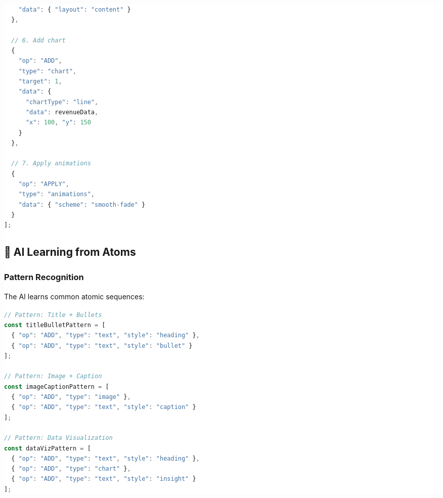 ```javascript
    "data": { "layout": "content" }
  },
  
  // 6. Add chart
  {
    "op": "ADD",
    "type": "chart",
    "target": 1,
    "data": {
      "chartType": "line",
      "data": revenueData,
      "x": 100, "y": 150
    }
  },
  
  // 7. Apply animations
  {
    "op": "APPLY",
    "type": "animations",
    "data": { "scheme": "smooth-fade" }
  }
];
```

## 🧠 AI Learning from Atoms

### Pattern Recognition

The AI learns common atomic sequences:

```javascript
// Pattern: Title + Bullets
const titleBulletPattern = [
  { "op": "ADD", "type": "text", "style": "heading" },
  { "op": "ADD", "type": "text", "style": "bullet" }
];

// Pattern: Image + Caption
const imageCaptionPattern = [
  { "op": "ADD", "type": "image" },
  { "op": "ADD", "type": "text", "style": "caption" }
];

// Pattern: Data Visualization
const dataVizPattern = [
  { "op": "ADD", "type": "text", "style": "heading" },
  { "op": "ADD", "type": "chart" },
  { "op": "ADD", "type": "text", "style": "insight" }
];
```
